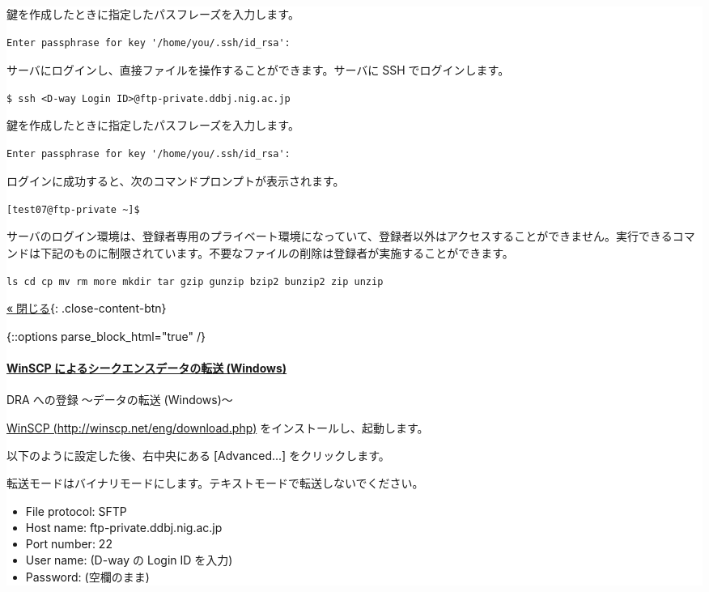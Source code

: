 鍵を作成したときに指定したパスフレーズを入力します。

```
Enter passphrase for key '/home/you/.ssh/id_rsa':
```

サーバにログインし、直接ファイルを操作することができます。サーバに SSH でログインします。

```
$ ssh <D-way Login ID>@ftp-private.ddbj.nig.ac.jp
```

鍵を作成したときに指定したパスフレーズを入力します。

```
Enter passphrase for key '/home/you/.ssh/id_rsa':
```

ログインに成功すると、次のコマンドプロンプトが表示されます。

```
[test07@ftp-private ~]$
```

サーバのログイン環境は、登録者専用のプライベート環境になっていて、登録者以外はアクセスすることができません。実行できるコマンドは下記のものに制限されています。不要なファイルの削除は登録者が実施することができます。

```
ls cd cp mv rm more mkdir tar gzip gunzip bzip2 bunzip2 zip unzip
```

[« 閉じる](javascript:void(0)){: .close-content-btn}
</div>
</div>

{::options parse_block_html="true" /}
<div class="accordion-menu">
<h4 class="toggle-content-btn"><a href="javascript:void(0)">WinSCP によるシークエンスデータの転送 (Windows)</a></h4>
<div class="accordion-content">

<iframe width="560" height="315" src="https://www.youtube.com/embed/ZxIfewrk8lI" frameborder="0" allow="accelerometer; autoplay; encrypted-media; gyroscope; picture-in-picture" allowfullscreen></iframe>

[](//www.youtube-nocookie.com/embed/ZxIfewrk8lI?autohide=1&iv_load_policy=3&modestbranding=1&rel=0&wmode=transparent&autoplay=1 "DRA への登録 ～データの転送 (Windows)～")

DRA への登録 ～データの転送 (Windows)～

[WinSCP (http://winscp.net/eng/download.php)](http://winscp.net/eng/download.php) をインストールし、起動します。

以下のように設定した後、右中央にある \[Advanced...\] をクリックします。

<div class="attention red">
転送モードはバイナリモードにします。テキストモードで転送しないでください。
</div>

  - <span class="bold">File protocol: </span> SFTP
  - <span class="bold">Host name: </span> ftp-private.ddbj.nig.ac.jp
  - <span class="bold">Port number: </span> 22
  - <span class="bold">User name: </span> (D-way の Login ID を入力)
  - <span class="bold">Password: </span> (空欄のまま)
